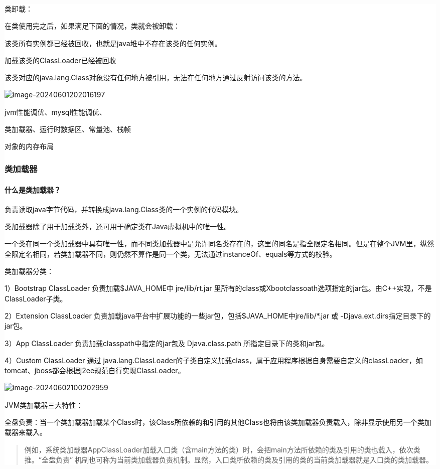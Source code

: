 

类卸载：

在类使用完之后，如果满足下面的情况，类就会被卸载：

该类所有实例都已经被回收，也就是java堆中不存在该类的任何实例。

加载该类的ClassLoader已经被回收

该类对应的java.lang.Class对象没有任何地方被引用，无法在任何地方通过反射访问该类的方法。





![image-20240601202016197](https://gitee.com/zhf19970510/image-server/raw/master/img_2024/20240601202016.png)

jvm性能调优、mysql性能调优、



类加载器、运行时数据区、常量池、栈帧



对象的内存布局



### 类加载器

#### 什么是类加载器？

负责读取java字节代码，并转换成java.lang.Class类的一个实例的代码模块。

类加载器除了用于加载类外，还可用于确定类在Java虚拟机中的唯一性。

一个类在同一个类加载器中具有唯一性，而不同类加载器中是允许同名类存在的，这里的同名是指全限定名相同。但是在整个JVM里，纵然全限定名相同，若类加载器不同，则仍然不算作是同一个类，无法通过instanceOf、equals等方式的校验。



类加载器分类：

1）Bootstrap ClassLoader 负责加载$JAVA_HOME中 jre/lib/rt.jar 里所有的class或Xbootclassoath选项指定的jar包。由C++实现，不是ClassLoader子类。

2）Extension ClassLoader 负责加载java平台中扩展功能的一些jar包，包括$JAVA_HOME中jre/lib/*.jar 或 -Djava.ext.dirs指定目录下的jar包。

3）App ClassLoader 负责加载classpath中指定的jar包及 Djava.class.path 所指定目录下的类和jar包。

4）Custom ClassLoader 通过 java.lang.ClassLoader的子类自定义加载class，属于应用程序根据自身需要自定义的classLoader，如tomcat、jboss都会根据j2ee规范自行实现ClassLoader。

![image-20240602100202959](https://gitee.com/zhf19970510/image-server/raw/master/img_2024/20240602100203.png)

JVM类加载器三大特性：

全盘负责：当一个类加载器加载某个Class时，该Class所依赖的和引用的其他Class也将由该类加载器负责载入，除非显示使用另一个类加载器来载入。

> 例如，系统类加载器AppClassLoader加载入口类（含main方法的类）时，会把main方法所依赖的类及引用的类也载入，依次类推。“全盘负责” 机制也可称为当前类加载器负责机制。显然，入口类所依赖的类及引用的类的当前类加载器就是入口类的类加载器。
